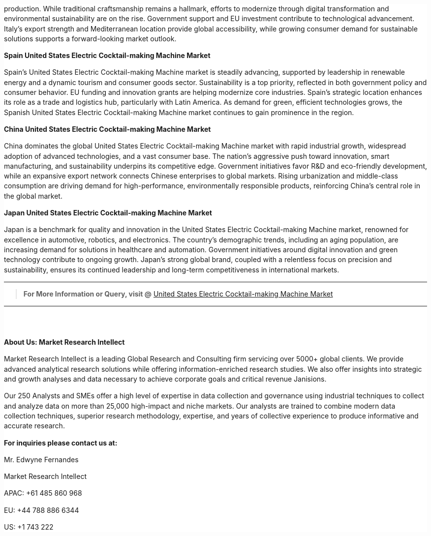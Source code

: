 production. While traditional craftsmanship remains a hallmark, efforts to modernize through digital transformation and environmental sustainability are on the rise. Government support and EU investment contribute to technological advancement. Italy&rsquo;s export strength and Mediterranean location provide global accessibility, while growing consumer demand for sustainable solutions supports a forward-looking market outlook.</p><p class="" data-start="4424" data-end="4975"><strong data-start="4424" data-end="4445">Spain United States Electric Cocktail-making Machine Market</strong></p><p class="" data-start="4424" data-end="4975">Spain&rsquo;s United States Electric Cocktail-making Machine market is steadily advancing, supported by leadership in renewable energy and a dynamic tourism and consumer goods sector. Sustainability is a top priority, reflected in both government policy and consumer behavior. EU funding and innovation grants are helping modernize core industries. Spain&rsquo;s strategic location enhances its role as a trade and logistics hub, particularly with Latin America. As demand for green, efficient technologies grows, the Spanish United States Electric Cocktail-making Machine market continues to gain prominence in the region.</p><p class="" data-start="4977" data-end="5589"><strong data-start="4977" data-end="4998">China United States Electric Cocktail-making Machine Market</strong></p><p class="" data-start="4977" data-end="5589">China dominates the global United States Electric Cocktail-making Machine market with rapid industrial growth, widespread adoption of advanced technologies, and a vast consumer base. The nation&rsquo;s aggressive push toward innovation, smart manufacturing, and sustainability underpins its competitive edge. Government initiatives favor R&amp;D and eco-friendly development, while an expansive export network connects Chinese enterprises to global markets. Rising urbanization and middle-class consumption are driving demand for high-performance, environmentally responsible products, reinforcing China&rsquo;s central role in the global market.</p><p class="" data-start="5591" data-end="6162"><strong data-start="5591" data-end="5612">Japan United States Electric Cocktail-making Machine Market</strong></p><p class="" data-start="5591" data-end="6162">Japan is a benchmark for quality and innovation in the United States Electric Cocktail-making Machine market, renowned for excellence in automotive, robotics, and electronics. The country&rsquo;s demographic trends, including an aging population, are increasing demand for solutions in healthcare and automation. Government initiatives around digital innovation and green technology contribute to ongoing growth. Japan&rsquo;s strong global brand, coupled with a relentless focus on precision and sustainability, ensures its continued leadership and long-term competitiveness in international markets.</p><hr /><blockquote><p><span class="font-[700]"><strong>For More Information or Query, visit&nbsp;@</strong>&nbsp;</span><span class="font-[700]"><a href="https://www.marketresearchintellect.com/product/electric-cocktail-making-machine-market/?utm_source=Linkedin&utm_medium=019" target="_blank" data-tracking-control-name="article-ssr-frontend-pulse_little-text-block" data-tracking-will-navigate="" data-test-link="">United States Electric Cocktail-making Machine Market</a></span></p></blockquote><hr /><h3>&nbsp;</h3><p><strong><span class="font-[700]">About Us: Market Research Intellect</span></strong></p><p><span class="">Market Research Intellect is a leading Global Research and Consulting firm servicing over 5000+ global clients. We provide advanced analytical research solutions while offering information-enriched research studies.&nbsp;</span>We also offer insights into strategic and growth analyses and data necessary to achieve corporate goals and critical revenue Janisions.</p><p><span class="">Our 250 Analysts and SMEs offer a high level of expertise in data collection and governance using industrial techniques to collect and analyze data on more than 25,000 high-impact and niche markets. Our analysts are trained to combine modern data collection techniques, superior research methodology, expertise, and years of collective experience to produce informative and accurate research.</span></p><p><strong>For inquiries please contact us at:</strong></p><p>Mr. Edwyne Fernandes</p><p>Market Research Intellect</p><p>APAC: +61 485 860 968</p><p>EU: +44 788 886 6344</p><p>US: +1 743 222